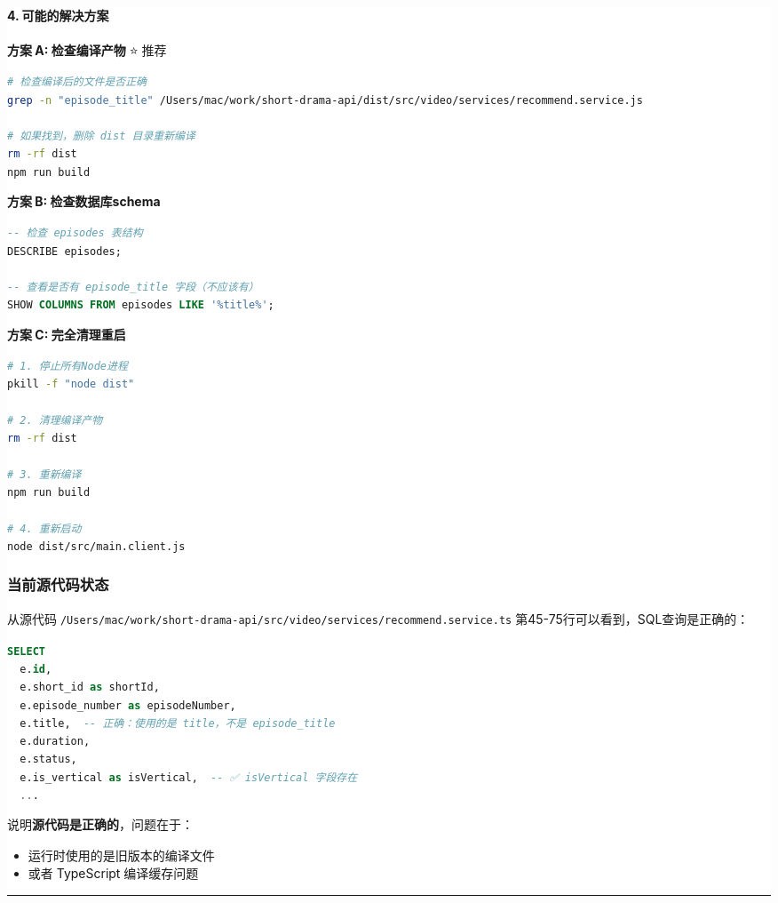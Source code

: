 #### 4. 可能的解决方案

**方案 A: 检查编译产物** ⭐ 推荐
```bash
# 检查编译后的文件是否正确
grep -n "episode_title" /Users/mac/work/short-drama-api/dist/src/video/services/recommend.service.js

# 如果找到，删除 dist 目录重新编译
rm -rf dist
npm run build
```

**方案 B: 检查数据库schema**
```sql
-- 检查 episodes 表结构
DESCRIBE episodes;

-- 查看是否有 episode_title 字段（不应该有）
SHOW COLUMNS FROM episodes LIKE '%title%';
```

**方案 C: 完全清理重启**
```bash
# 1. 停止所有Node进程
pkill -f "node dist"

# 2. 清理编译产物
rm -rf dist

# 3. 重新编译
npm run build

# 4. 重新启动
node dist/src/main.client.js
```

### 当前源代码状态

从源代码 `/Users/mac/work/short-drama-api/src/video/services/recommend.service.ts` 第45-75行可以看到，SQL查询是正确的：

```sql
SELECT 
  e.id,
  e.short_id as shortId,
  e.episode_number as episodeNumber,
  e.title,  -- 正确：使用的是 title，不是 episode_title
  e.duration,
  e.status,
  e.is_vertical as isVertical,  -- ✅ isVertical 字段存在
  ...
```

说明**源代码是正确的**，问题在于：
- 运行时使用的是旧版本的编译文件
- 或者 TypeScript 编译缓存问题

---
